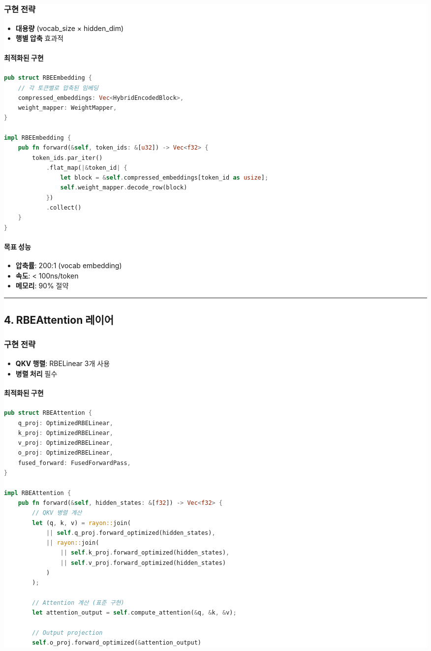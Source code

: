 ### **구현 전략**
- **대용량** (vocab_size × hidden_dim)
- **행별 압축** 효과적

#### **최적화된 구현**
```rust
pub struct RBEEmbedding {
    // 각 토큰별로 압축된 임베딩
    compressed_embeddings: Vec<HybridEncodedBlock>,
    weight_mapper: WeightMapper,
}

impl RBEEmbedding {
    pub fn forward(&self, token_ids: &[u32]) -> Vec<f32> {
        token_ids.par_iter()
            .flat_map(|&token_id| {
                let block = &self.compressed_embeddings[token_id as usize];
                self.weight_mapper.decode_row(block)
            })
            .collect()
    }
}
```

#### **목표 성능**
- **압축률**: 200:1 (vocab embedding)
- **속도**: < 100ns/token
- **메모리**: 90% 절약

---

## 4. **RBEAttention 레이어**

### **구현 전략**
- **QKV 행렬**: RBELinear 3개 사용
- **병렬 처리** 필수

#### **최적화된 구현**
```rust
pub struct RBEAttention {
    q_proj: OptimizedRBELinear,
    k_proj: OptimizedRBELinear,
    v_proj: OptimizedRBELinear,
    o_proj: OptimizedRBELinear,
    fused_forward: FusedForwardPass,
}

impl RBEAttention {
    pub fn forward(&self, hidden_states: &[f32]) -> Vec<f32> {
        // QKV 병렬 계산
        let (q, k, v) = rayon::join(
            || self.q_proj.forward_optimized(hidden_states),
            || rayon::join(
                || self.k_proj.forward_optimized(hidden_states),
                || self.v_proj.forward_optimized(hidden_states)
            )
        );
        
        // Attention 계산 (표준 구현)
        let attention_output = self.compute_attention(&q, &k, &v);
        
        // Output projection
        self.o_proj.forward_optimized(&attention_output)
```